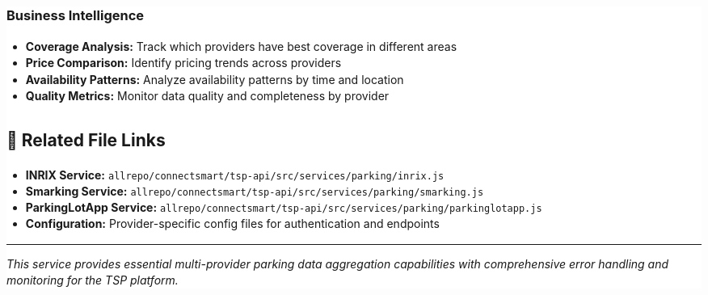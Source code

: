 ### Business Intelligence
- **Coverage Analysis:** Track which providers have best coverage in different areas
- **Price Comparison:** Identify pricing trends across providers
- **Availability Patterns:** Analyze availability patterns by time and location
- **Quality Metrics:** Monitor data quality and completeness by provider

## 🔗 Related File Links

- **INRIX Service:** `allrepo/connectsmart/tsp-api/src/services/parking/inrix.js`
- **Smarking Service:** `allrepo/connectsmart/tsp-api/src/services/parking/smarking.js`
- **ParkingLotApp Service:** `allrepo/connectsmart/tsp-api/src/services/parking/parkinglotapp.js`
- **Configuration:** Provider-specific config files for authentication and endpoints

---
*This service provides essential multi-provider parking data aggregation capabilities with comprehensive error handling and monitoring for the TSP platform.*